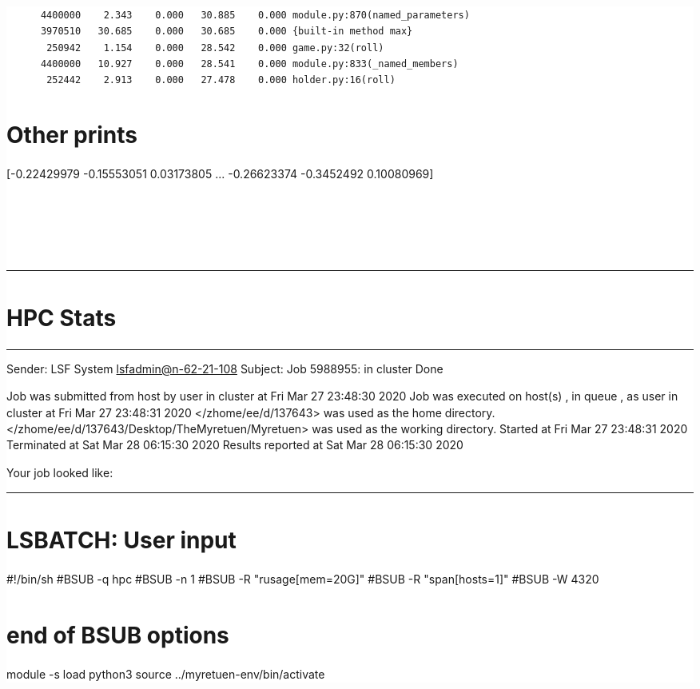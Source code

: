           4400000    2.343    0.000   30.885    0.000 module.py:870(named_parameters)
          3970510   30.685    0.000   30.685    0.000 {built-in method max}
           250942    1.154    0.000   28.542    0.000 game.py:32(roll)
          4400000   10.927    0.000   28.541    0.000 module.py:833(_named_members)
           252442    2.913    0.000   27.478    0.000 holder.py:16(roll)


# Other prints

[-0.22429979 -0.15553051  0.03173805 ... -0.26623374 -0.3452492
  0.10080969]

 <br /> 
 <br /> 
 <br /> 
 <br />

---------------------------------------------------------------------------------------------------------------------

# HPC Stats


------------------------------------------------------------
Sender: LSF System <lsfadmin@n-62-21-108>
Subject: Job 5988955: <NNAgent2K-Extreme-10000> in cluster <dcc> Done

Job <NNAgent2K-Extreme-10000> was submitted from host <n-62-30-3> by user <s183905> in cluster <dcc> at Fri Mar 27 23:48:30 2020
Job was executed on host(s) <n-62-21-108>, in queue <hpc>, as user <s183905> in cluster <dcc> at Fri Mar 27 23:48:31 2020
</zhome/ee/d/137643> was used as the home directory.
</zhome/ee/d/137643/Desktop/TheMyretuen/Myretuen> was used as the working directory.
Started at Fri Mar 27 23:48:31 2020
Terminated at Sat Mar 28 06:15:30 2020
Results reported at Sat Mar 28 06:15:30 2020

Your job looked like:

------------------------------------------------------------
# LSBATCH: User input
#!/bin/sh
#BSUB -q hpc
#BSUB -n 1
#BSUB -R "rusage[mem=20G]"
#BSUB -R "span[hosts=1]"
#BSUB -W 4320
# end of BSUB options

module -s load python3
source ../myretuen-env/bin/activate
